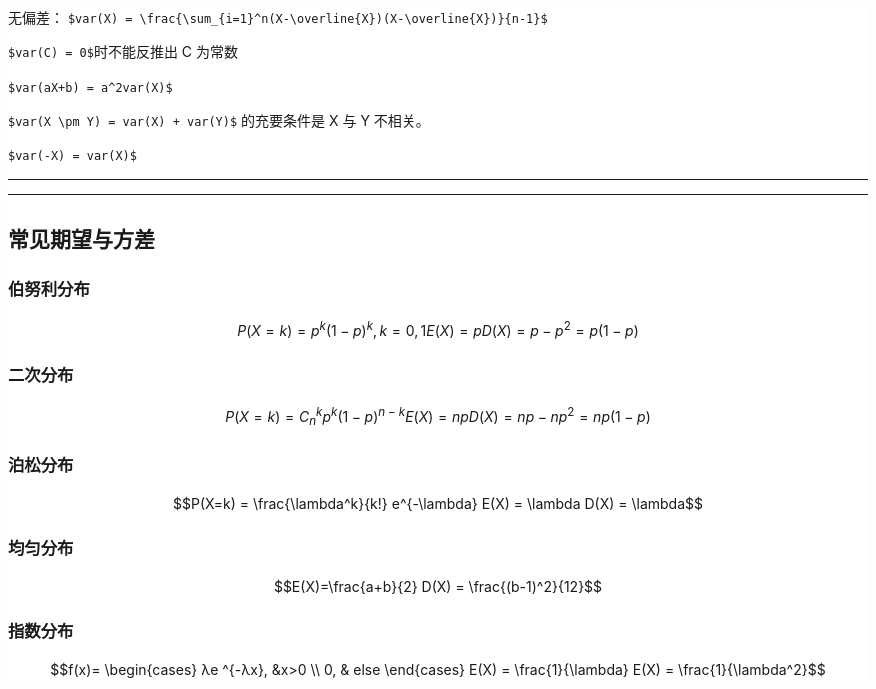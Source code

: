 无偏差： `$var(X) = \frac{\sum_{i=1}^n(X-\overline{X})(X-\overline{X})}{n-1}$`

`$var(C) = 0$`时不能反推出 C 为常数

`$var(aX+b) = a^2var(X)$`

`$var(X \pm Y) = var(X) + var(Y)$` 的充要条件是 X 与 Y 不相关。

`$var(-X) = var(X)$`


---
---
## 常见期望与方差
### 伯努利分布

```math
P(X=k) = p^k (1-p)^k, k = 0,1

E(X) = p

D(X) = p - p^2 = p(1-p)
```
### 二次分布

```math
P(X=k) = C_n^k p^k (1-p)^{n-k}

E(X) = np

D(X) = np -np^2 = np(1-p)
```

### 泊松分布

```math
P(X=k) =  \frac{\lambda^k}{k!} e^{-\lambda}

E(X) = \lambda

D(X) = \lambda
```

### 均匀分布

```math
E(X)=\frac{a+b}{2}

D(X) = \frac{(b-1)^2}{12}
```

### 指数分布

```math
f(x)= \begin{cases} λe ^{-λx}, &x>0 \\ 0, & else \end{cases}

E(X) = \frac{1}{\lambda}
E(X) = \frac{1}{\lambda^2}
```
